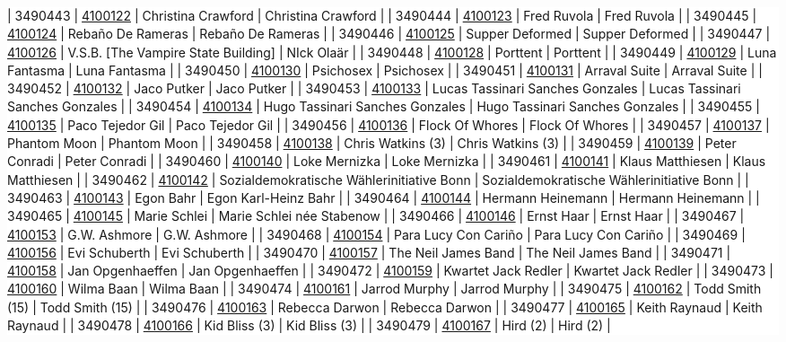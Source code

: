 | 3490443 | [4100122](https://www.discogs.com/artist/4100122) | Christina Crawford | Christina Crawford |
| 3490444 | [4100123](https://www.discogs.com/artist/4100123) | Fred Ruvola | Fred Ruvola |
| 3490445 | [4100124](https://www.discogs.com/artist/4100124) | Rebaño De Rameras | Rebaño De Rameras |
| 3490446 | [4100125](https://www.discogs.com/artist/4100125) | Supper Deformed | Supper Deformed |
| 3490447 | [4100126](https://www.discogs.com/artist/4100126) | V.S.B. [The Vampire State Building] | NIck Olaär |
| 3490448 | [4100128](https://www.discogs.com/artist/4100128) | Porttent | Porttent |
| 3490449 | [4100129](https://www.discogs.com/artist/4100129) | Luna Fantasma | Luna Fantasma |
| 3490450 | [4100130](https://www.discogs.com/artist/4100130) | Psichosex | Psichosex |
| 3490451 | [4100131](https://www.discogs.com/artist/4100131) | Arraval Suite | Arraval Suite |
| 3490452 | [4100132](https://www.discogs.com/artist/4100132) | Jaco Putker | Jaco Putker |
| 3490453 | [4100133](https://www.discogs.com/artist/4100133) | Lucas Tassinari Sanches Gonzales | Lucas Tassinari Sanches Gonzales |
| 3490454 | [4100134](https://www.discogs.com/artist/4100134) | Hugo Tassinari Sanches Gonzales | Hugo Tassinari Sanches Gonzales |
| 3490455 | [4100135](https://www.discogs.com/artist/4100135) | Paco Tejedor Gil | Paco Tejedor Gil |
| 3490456 | [4100136](https://www.discogs.com/artist/4100136) | Flock Of Whores | Flock Of Whores |
| 3490457 | [4100137](https://www.discogs.com/artist/4100137) | Phantom Moon | Phantom Moon |
| 3490458 | [4100138](https://www.discogs.com/artist/4100138) | Chris Watkins (3) | Chris Watkins (3) |
| 3490459 | [4100139](https://www.discogs.com/artist/4100139) | Peter Conradi | Peter Conradi |
| 3490460 | [4100140](https://www.discogs.com/artist/4100140) | Loke Mernizka | Loke Mernizka |
| 3490461 | [4100141](https://www.discogs.com/artist/4100141) | Klaus Matthiesen | Klaus Matthiesen |
| 3490462 | [4100142](https://www.discogs.com/artist/4100142) | Sozialdemokratische Wählerinitiative Bonn | Sozialdemokratische Wählerinitiative Bonn |
| 3490463 | [4100143](https://www.discogs.com/artist/4100143) | Egon Bahr | Egon Karl-Heinz Bahr |
| 3490464 | [4100144](https://www.discogs.com/artist/4100144) | Hermann Heinemann | Hermann Heinemann |
| 3490465 | [4100145](https://www.discogs.com/artist/4100145) | Marie Schlei | Marie Schlei née Stabenow |
| 3490466 | [4100146](https://www.discogs.com/artist/4100146) | Ernst Haar | Ernst Haar |
| 3490467 | [4100153](https://www.discogs.com/artist/4100153) | G.W. Ashmore | G.W. Ashmore |
| 3490468 | [4100154](https://www.discogs.com/artist/4100154) | Para Lucy Con Cariño | Para Lucy Con Cariño |
| 3490469 | [4100156](https://www.discogs.com/artist/4100156) | Evi Schuberth | Evi Schuberth |
| 3490470 | [4100157](https://www.discogs.com/artist/4100157) | The Neil James Band | The Neil James Band |
| 3490471 | [4100158](https://www.discogs.com/artist/4100158) | Jan Opgenhaeffen | Jan Opgenhaeffen |
| 3490472 | [4100159](https://www.discogs.com/artist/4100159) | Kwartet Jack Redler | Kwartet Jack Redler |
| 3490473 | [4100160](https://www.discogs.com/artist/4100160) | Wilma Baan | Wilma Baan |
| 3490474 | [4100161](https://www.discogs.com/artist/4100161) | Jarrod Murphy | Jarrod Murphy |
| 3490475 | [4100162](https://www.discogs.com/artist/4100162) | Todd Smith (15) | Todd Smith (15) |
| 3490476 | [4100163](https://www.discogs.com/artist/4100163) | Rebecca Darwon | Rebecca Darwon |
| 3490477 | [4100165](https://www.discogs.com/artist/4100165) | Keith Raynaud | Keith Raynaud |
| 3490478 | [4100166](https://www.discogs.com/artist/4100166) | Kid Bliss (3) | Kid Bliss (3) |
| 3490479 | [4100167](https://www.discogs.com/artist/4100167) | Hird (2) | Hird (2) |